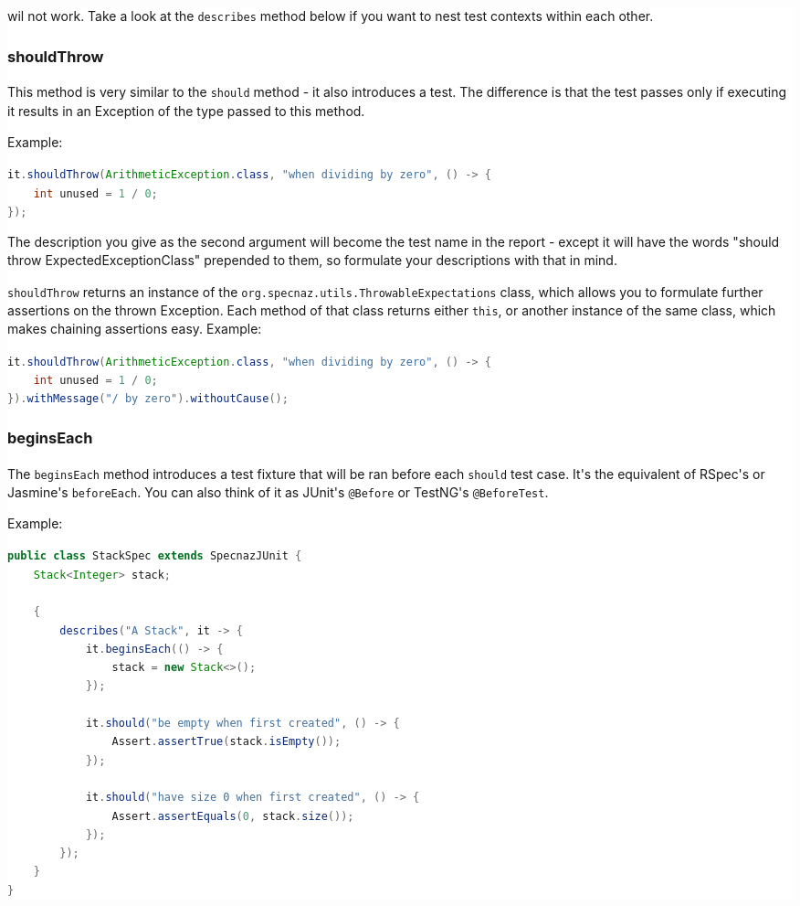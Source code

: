 wil not work. Take a look at the `describes` method below if you want to
nest test contexts within each other.

### shouldThrow

This method is very similar to the `should` method - it also introduces a test.
The difference is that the test passes only if executing it results in an Exception
of the type passed to this method.

Example:

```java
it.shouldThrow(ArithmeticException.class, "when dividing by zero", () -> {
    int unused = 1 / 0;
});
```

The description you give as the second argument will become the test name in the report -
except it will have the words "should throw ExpectedExceptionClass" prepended to them,
so formulate your descriptions with that in mind.

`shouldThrow` returns an instance of the `org.specnaz.utils.ThrowableExpectations` class,
which allows you to formulate further assertions on the thrown Exception.
Each method of that class returns either `this`, or another instance of the same class,
which makes chaining assertions easy. Example:

```java
it.shouldThrow(ArithmeticException.class, "when dividing by zero", () -> {
    int unused = 1 / 0;
}).withMessage("/ by zero").withoutCause();
```

### beginsEach

The `beginsEach` method introduces a test fixture that will be ran before
each `should` test case.
It's the equivalent of RSpec's or Jasmine's `beforeEach`.
You can also think of it as JUnit's `@Before` or TestNG's `@BeforeTest`.

Example:

```java
public class StackSpec extends SpecnazJUnit {
    Stack<Integer> stack;

    {
        describes("A Stack", it -> {
            it.beginsEach(() -> {
                stack = new Stack<>();
            });

            it.should("be empty when first created", () -> {
                Assert.assertTrue(stack.isEmpty());
            });

            it.should("have size 0 when first created", () -> {
                Assert.assertEquals(0, stack.size());
            });
        });
    }
}
```
